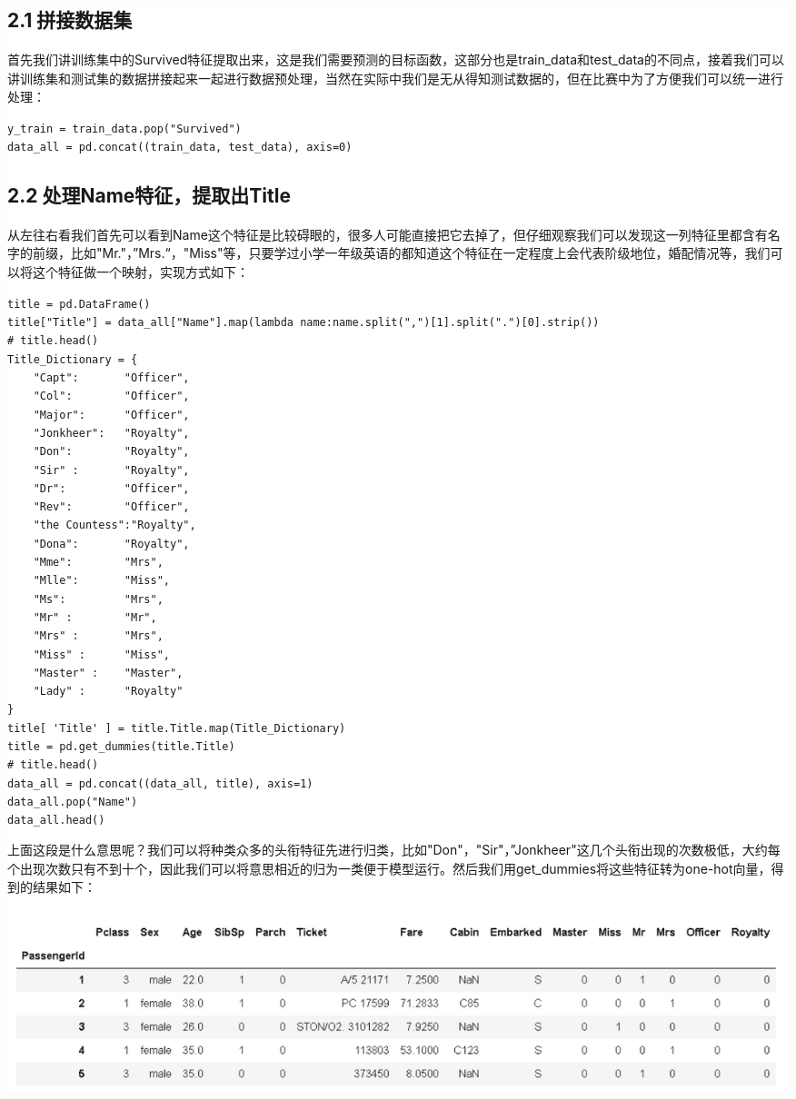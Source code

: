 ## 2.1 拼接数据集

首先我们讲训练集中的Survived特征提取出来，这是我们需要预测的目标函数，这部分也是train_data和test_data的不同点，接着我们可以讲训练集和测试集的数据拼接起来一起进行数据预处理，当然在实际中我们是无从得知测试数据的，但在比赛中为了方便我们可以统一进行处理：

```
y_train = train_data.pop("Survived")
data_all = pd.concat((train_data, test_data), axis=0) 
```

## 2.2 处理Name特征，提取出Title

从左往右看我们首先可以看到Name这个特征是比较碍眼的，很多人可能直接把它去掉了，但仔细观察我们可以发现这一列特征里都含有名字的前缀，比如"Mr."，”Mrs.“，"Miss"等，只要学过小学一年级英语的都知道这个特征在一定程度上会代表阶级地位，婚配情况等，我们可以将这个特征做一个映射，实现方式如下：

```
title = pd.DataFrame()
title["Title"] = data_all["Name"].map(lambda name:name.split(",")[1].split(".")[0].strip())
# title.head()
Title_Dictionary = {
    "Capt":       "Officer",
    "Col":        "Officer",
    "Major":      "Officer",
    "Jonkheer":   "Royalty",
    "Don":        "Royalty",
    "Sir" :       "Royalty",
    "Dr":         "Officer",
    "Rev":        "Officer",
    "the Countess":"Royalty",
    "Dona":       "Royalty",
    "Mme":        "Mrs",
    "Mlle":       "Miss",
    "Ms":         "Mrs",
    "Mr" :        "Mr",
    "Mrs" :       "Mrs",
    "Miss" :      "Miss",
    "Master" :    "Master",
    "Lady" :      "Royalty"
}
title[ 'Title' ] = title.Title.map(Title_Dictionary)
title = pd.get_dummies(title.Title)
# title.head()
data_all = pd.concat((data_all, title), axis=1)
data_all.pop("Name")
data_all.head() 
```

上面这段是什么意思呢？我们可以将种类众多的头衔特征先进行归类，比如"Don"，"Sir"，”Jonkheer"这几个头衔出现的次数极低，大约每个出现次数只有不到十个，因此我们可以将意思相近的归为一类便于模型运行。然后我们用get_dummies将这些特征转为one-hot向量，得到的结果如下：

![](../img/9b9e164acfd98cf107281f6f7d62989b.png)
